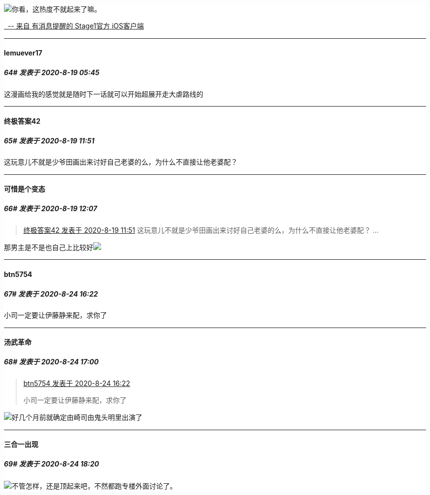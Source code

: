 <img src="https://static.saraba1st.com/image/smiley/face2017/001.png" referrerpolicy="no-referrer">你看，这热度不就起来了嘛。

[  -- 来自 有消息提醒的 Stage1官方 iOS客户端](https://itunes.apple.com/fi/app/saraba1st/id1221237470?mt=8)

*****

####  lemuever17  
##### 64#       发表于 2020-8-19 05:45

这漫画给我的感觉就是随时下一话就可以开始超展开走大虐路线的

*****

####  终极答案42  
##### 65#       发表于 2020-8-19 11:51

这玩意儿不就是少爷田画出来讨好自己老婆的么，为什么不直接让他老婆配？

*****

####  可惜是个变态  
##### 66#       发表于 2020-8-19 12:07

<blockquote><a href="httphttps://bbs.saraba1st.com/2b/forum.php?mod=redirect&amp;goto=findpost&amp;pid=48483417&amp;ptid=1917154" target="_blank">终极答案42 发表于 2020-8-19 11:51</a>
这玩意儿不就是少爷田画出来讨好自己老婆的么，为什么不直接让他老婆配？ ...</blockquote>
那男主是不是也自己上比较好<img src="https://static.saraba1st.com/image/smiley/face2017/067.png" referrerpolicy="no-referrer">

*****

####  btn5754  
##### 67#       发表于 2020-8-24 16:22

小司一定要让伊藤静来配，求你了

*****

####  汤武革命  
##### 68#       发表于 2020-8-24 17:00

<blockquote><a href="httphttps://bbs.saraba1st.com/2b/forum.php?mod=redirect&amp;goto=findpost&amp;pid=48536019&amp;ptid=1917154" target="_blank">btn5754 发表于 2020-8-24 16:22</a>

小司一定要让伊藤静来配，求你了</blockquote>
<img src="https://static.saraba1st.com/image/smiley/face2017/064.png" referrerpolicy="no-referrer">好几个月前就确定由崎司由鬼头明里出演了

*****

####  三合一出现  
##### 69#       发表于 2020-8-24 18:20

<img src="https://static.saraba1st.com/image/smiley/face2017/067.png" referrerpolicy="no-referrer">不管怎样，还是顶起来吧，不然都跑专楼外面讨论了。
